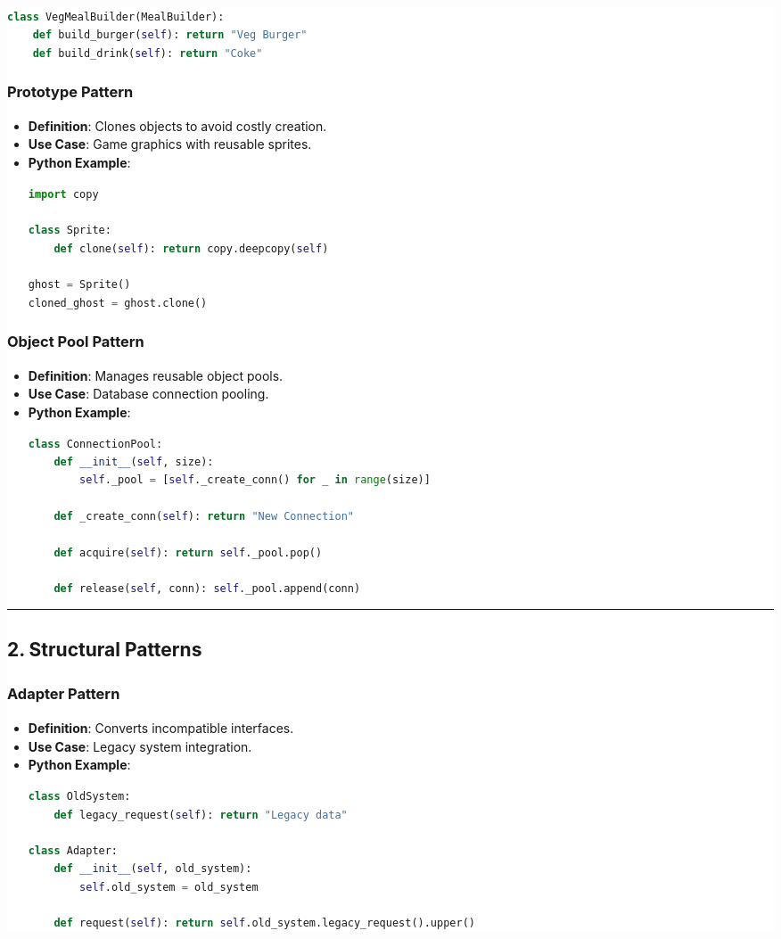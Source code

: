   ```python
  class VegMealBuilder(MealBuilder):
      def build_burger(self): return "Veg Burger"
      def build_drink(self): return "Coke"
  ```

### **Prototype Pattern**
- **Definition**: Clones objects to avoid costly creation.
- **Use Case**: Game graphics with reusable sprites.
- **Python Example**:
  ```python
  import copy

  class Sprite:
      def clone(self): return copy.deepcopy(self)

  ghost = Sprite()
  cloned_ghost = ghost.clone()
  ```

### **Object Pool Pattern**
- **Definition**: Manages reusable object pools.
- **Use Case**: Database connection pooling.
- **Python Example**:
  ```python
  class ConnectionPool:
      def __init__(self, size):
          self._pool = [self._create_conn() for _ in range(size)]

      def _create_conn(self): return "New Connection"

      def acquire(self): return self._pool.pop()

      def release(self, conn): self._pool.append(conn)
  ```

---

## **2. Structural Patterns**

### **Adapter Pattern**
- **Definition**: Converts incompatible interfaces.
- **Use Case**: Legacy system integration.
- **Python Example**:
  ```python
  class OldSystem:
      def legacy_request(self): return "Legacy data"

  class Adapter:
      def __init__(self, old_system):
          self.old_system = old_system

      def request(self): return self.old_system.legacy_request().upper()
  ```
